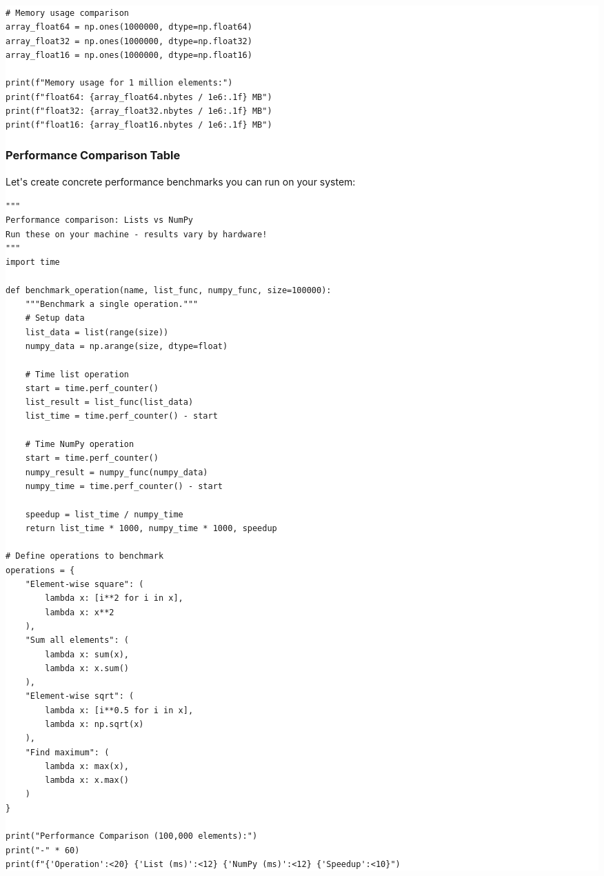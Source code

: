 ```{code-cell} python
# Memory usage comparison
array_float64 = np.ones(1000000, dtype=np.float64)
array_float32 = np.ones(1000000, dtype=np.float32)
array_float16 = np.ones(1000000, dtype=np.float16)

print(f"Memory usage for 1 million elements:")
print(f"float64: {array_float64.nbytes / 1e6:.1f} MB")
print(f"float32: {array_float32.nbytes / 1e6:.1f} MB")
print(f"float16: {array_float16.nbytes / 1e6:.1f} MB")
```

### Performance Comparison Table

Let's create concrete performance benchmarks you can run on your system:

```{code-cell} python
"""
Performance comparison: Lists vs NumPy
Run these on your machine - results vary by hardware!
"""
import time

def benchmark_operation(name, list_func, numpy_func, size=100000):
    """Benchmark a single operation."""
    # Setup data
    list_data = list(range(size))
    numpy_data = np.arange(size, dtype=float)
    
    # Time list operation
    start = time.perf_counter()
    list_result = list_func(list_data)
    list_time = time.perf_counter() - start
    
    # Time NumPy operation
    start = time.perf_counter()
    numpy_result = numpy_func(numpy_data)
    numpy_time = time.perf_counter() - start
    
    speedup = list_time / numpy_time
    return list_time * 1000, numpy_time * 1000, speedup

# Define operations to benchmark
operations = {
    "Element-wise square": (
        lambda x: [i**2 for i in x],
        lambda x: x**2
    ),
    "Sum all elements": (
        lambda x: sum(x),
        lambda x: x.sum()
    ),
    "Element-wise sqrt": (
        lambda x: [i**0.5 for i in x],
        lambda x: np.sqrt(x)
    ),
    "Find maximum": (
        lambda x: max(x),
        lambda x: x.max()
    )
}

print("Performance Comparison (100,000 elements):")
print("-" * 60)
print(f"{'Operation':<20} {'List (ms)':<12} {'NumPy (ms)':<12} {'Speedup':<10}")
```